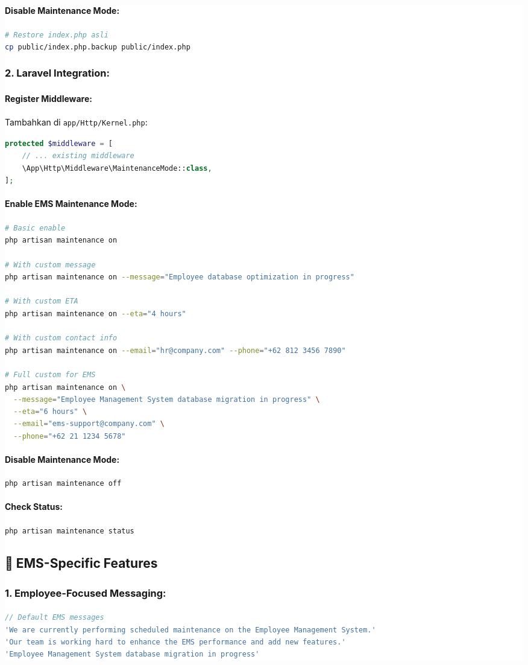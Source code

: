 #### **Disable Maintenance Mode:**
```bash
# Restore index.php asli
cp public/index.php.backup public/index.php
```

### **2. Laravel Integration:**

#### **Register Middleware:**
Tambahkan di `app/Http/Kernel.php`:
```php
protected $middleware = [
    // ... existing middleware
    \App\Http\Middleware\MaintenanceMode::class,
];
```

#### **Enable EMS Maintenance Mode:**
```bash
# Basic enable
php artisan maintenance on

# With custom message
php artisan maintenance on --message="Employee database optimization in progress"

# With custom ETA
php artisan maintenance on --eta="4 hours"

# With custom contact info
php artisan maintenance on --email="hr@company.com" --phone="+62 812 3456 7890"

# Full custom for EMS
php artisan maintenance on \
  --message="Employee Management System database migration in progress" \
  --eta="6 hours" \
  --email="ems-support@company.com" \
  --phone="+62 21 1234 5678"
```

#### **Disable Maintenance Mode:**
```bash
php artisan maintenance off
```

#### **Check Status:**
```bash
php artisan maintenance status
```

## 🎯 EMS-Specific Features

### **1. Employee-Focused Messaging:**
```php
// Default EMS messages
'We are currently performing scheduled maintenance on the Employee Management System.'
'Our team is working hard to enhance the EMS performance and add new features.'
'Employee Management System database migration in progress'
```
